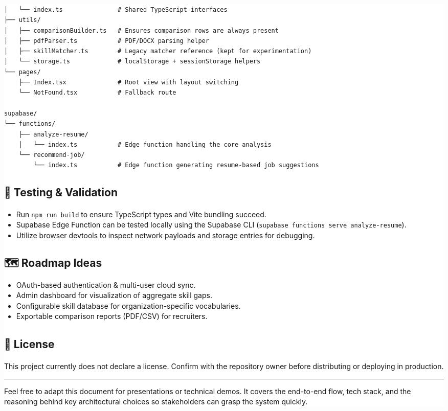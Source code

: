 ```
│   └── index.ts               # Shared TypeScript interfaces
├── utils/
│   ├── comparisonBuilder.ts   # Ensures comparison rows are always present
│   ├── pdfParser.ts           # PDF/DOCX parsing helper
│   ├── skillMatcher.ts        # Legacy matcher reference (kept for experimentation)
│   └── storage.ts             # localStorage + sessionStorage helpers
└── pages/
    ├── Index.tsx              # Root view with layout switching
    └── NotFound.tsx           # Fallback route

supabase/
└── functions/
    ├── analyze-resume/
    │   └── index.ts           # Edge function handling the core analysis
    └── recommend-job/
        └── index.ts           # Edge function generating resume-based job suggestions
```

## 🧪 Testing & Validation
- Run `npm run build` to ensure TypeScript types and Vite bundling succeed.
- Supabase Edge Function can be tested locally using the Supabase CLI (`supabase functions serve analyze-resume`).
- Utilize browser devtools to inspect network payloads and storage entries for debugging.

## 🗺️ Roadmap Ideas
- OAuth-based authentication & multi-user cloud sync.
- Admin dashboard for visualization of aggregate skill gaps.
- Configurable skill database for organization-specific vocabularies.
- Exportable comparison reports (PDF/CSV) for recruiters.

## 📄 License
This project currently does not declare a license. Confirm with the repository owner before distributing or deploying in production.

---

Feel free to adapt this document for presentations or technical demos. It covers the end-to-end flow, tech stack, and the reasoning behind key architectural choices so stakeholders can grasp the system quickly.
